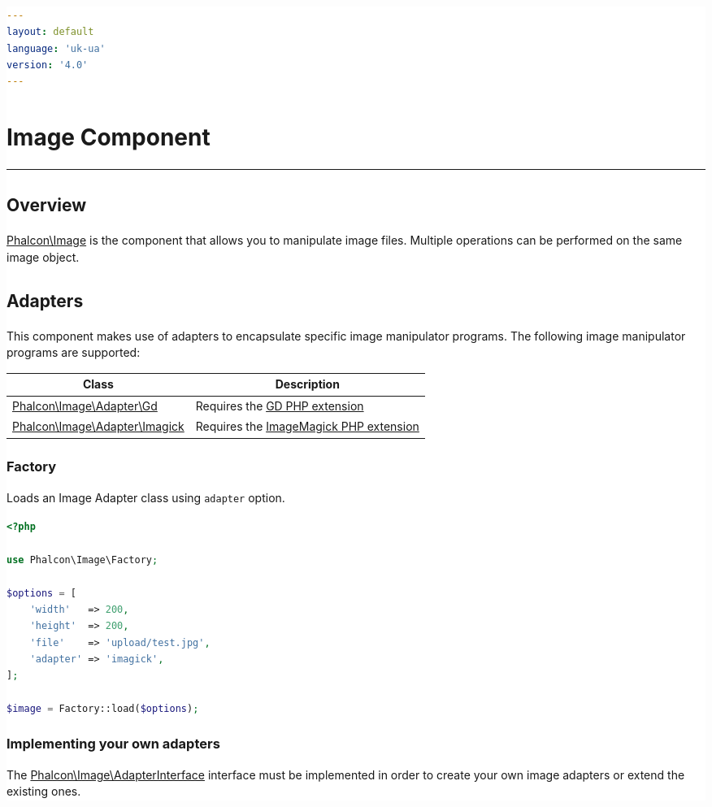 ```yaml
---
layout: default
language: 'uk-ua'
version: '4.0'
---
```

# Image Component

* * *

## Overview

[Phalcon\Image](api/Phalcon_Image) is the component that allows you to manipulate image files. Multiple operations can be performed on the same image object.

## Adapters

This component makes use of adapters to encapsulate specific image manipulator programs. The following image manipulator programs are supported:

| Class                                                                 | Description                                                                          |
| --------------------------------------------------------------------- | ------------------------------------------------------------------------------------ |
| [Phalcon\Image\Adapter\Gd](api/Phalcon_Image_Adapter_Gd)           | Requires the [GD PHP extension](https://php.net/manual/en/book.image.php)            |
| [Phalcon\Image\Adapter\Imagick](api/Phalcon_Image_Adapter_Imagick) | Requires the [ImageMagick PHP extension](https://php.net/manual/en/book.imagick.php) |

### Factory

Loads an Image Adapter class using `adapter` option.

```php
<?php

use Phalcon\Image\Factory;

$options = [
    'width'   => 200,
    'height'  => 200,
    'file'    => 'upload/test.jpg',
    'adapter' => 'imagick',
];

$image = Factory::load($options);
```

### Implementing your own adapters

The [Phalcon\Image\AdapterInterface](api/Phalcon_Image_AdapterInterface) interface must be implemented in order to create your own image adapters or extend the existing ones.
